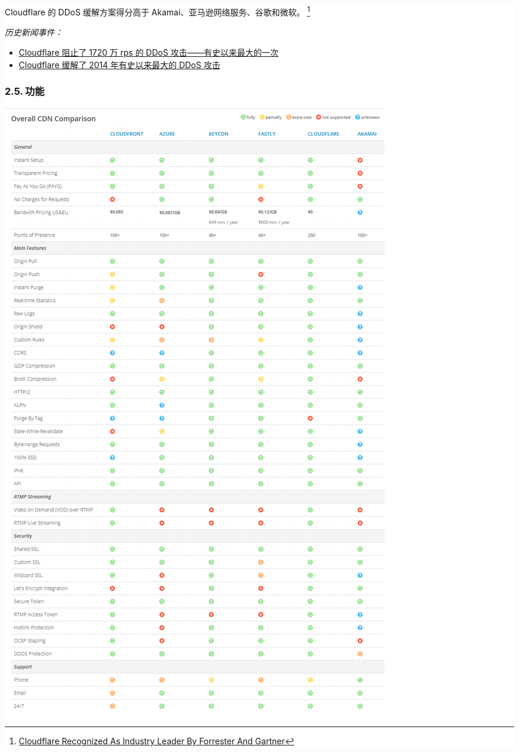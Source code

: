
Cloudflare 的 DDoS 缓解方案得分高于 Akamai、亚马逊网络服务、谷歌和微软。 [^10]


*历史新闻事件：*
- [Cloudflare 阻止了 1720 万 rps 的 DDoS 攻击——有史以来最大的一次](https://blog.cloudflare.com/cloudflare-thwarts-17-2m-rps-ddos-attack-the-largest-ever-reported/)
- [Cloudflare 缓解了 2014 年有史以来最大的 DDoS 攻击](https://www.darkreading.com/attacks-breaches/ddos-attack-hits-400-gbit-s-breaks-record)


### 2.5. 功能

![图：CDN 功能对比。](images/7a1a6570-a12f-44ab-91e4-2b5c4ba89ef7.png)


[^1]: [2019 中国 CDN 行业市场研究报告](http://qccdata.qichacha.com/ReportData/PDF/8fc38073f5bddba3b5524da89ae69162.pdf)
[^2]: [How Anycast Works - An Introduction to Networking](https://www.keycdn.com/support/anycast)
[^3]: [Amazon CloudFront 发布针对 WebSocket 协议的支持](https://aws.amazon.com/cn/about-aws/whats-new/2018/11/amazon-cloudfront-announces-support-for-the-websocket-protocol/)
[^4]: [了解 Cloudflare gRPC 支持](https://support.cloudflare.com/hc/zh-cn/articles/360050483011-%E4%BA%86%E8%A7%A3-Cloudflare-gRPC-%E6%94%AF%E6%8C%81)
[^5]: [缓存静态和动态内容 | 它是如何工作的？](https://www.cloudflare.com/zh-cn/learning/cdn/caching-static-and-dynamic-content/)
[^6]: [什么是 DDoS 攻击？](https://www.akamai.com/zh/our-thinking/ddos)
[^7]: [What is Function-as-a-Service (FaaS)?](https://www.cloudflare.com/learning/serverless/glossary/function-as-a-service-faas/)
[^8]: [2020 State Of The CDN Industry: Trends, Size, And Market Share](https://blog.intricately.com/2020-state-of-the-cdn-industry-trends-market-share-customer-size)
[^9]: [Cloudflare垄断网站反向代理市场](https://xueqiu.com/1854210216/193203879)
[^10]: [Cloudflare Recognized As Industry Leader By Forrester And Gartner](https://getfishtank.ca/blog/cloudflare-recognized-as-industry-leader-by-forrester-and-gartner)